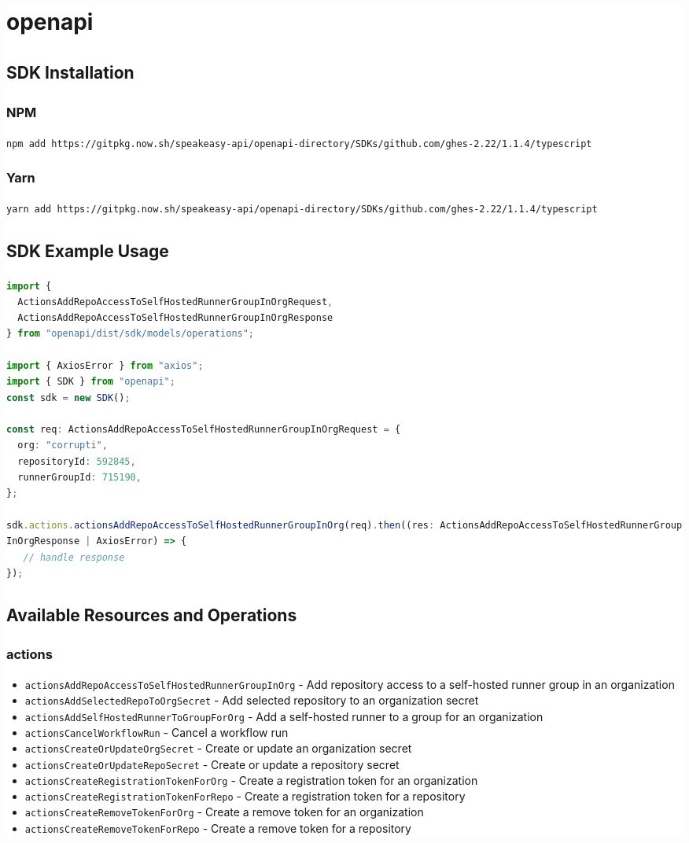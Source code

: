 # openapi


## SDK Installation

### NPM

```bash
npm add https://gitpkg.now.sh/speakeasy-api/openapi-directory/SDKs/github.com/ghes-2.22/1.1.4/typescript
```

### Yarn

```bash
yarn add https://gitpkg.now.sh/speakeasy-api/openapi-directory/SDKs/github.com/ghes-2.22/1.1.4/typescript
```


## SDK Example Usage

```typescript
import {
  ActionsAddRepoAccessToSelfHostedRunnerGroupInOrgRequest,
  ActionsAddRepoAccessToSelfHostedRunnerGroupInOrgResponse
} from "openapi/dist/sdk/models/operations";

import { AxiosError } from "axios";
import { SDK } from "openapi";
const sdk = new SDK();

const req: ActionsAddRepoAccessToSelfHostedRunnerGroupInOrgRequest = {
  org: "corrupti",
  repositoryId: 592845,
  runnerGroupId: 715190,
};

sdk.actions.actionsAddRepoAccessToSelfHostedRunnerGroupInOrg(req).then((res: ActionsAddRepoAccessToSelfHostedRunnerGroupInOrgResponse | AxiosError) => {
   // handle response
});
```



## Available Resources and Operations


### actions

* `actionsAddRepoAccessToSelfHostedRunnerGroupInOrg` - Add repository access to a self-hosted runner group in an organization
* `actionsAddSelectedRepoToOrgSecret` - Add selected repository to an organization secret
* `actionsAddSelfHostedRunnerToGroupForOrg` - Add a self-hosted runner to a group for an organization
* `actionsCancelWorkflowRun` - Cancel a workflow run
* `actionsCreateOrUpdateOrgSecret` - Create or update an organization secret
* `actionsCreateOrUpdateRepoSecret` - Create or update a repository secret
* `actionsCreateRegistrationTokenForOrg` - Create a registration token for an organization
* `actionsCreateRegistrationTokenForRepo` - Create a registration token for a repository
* `actionsCreateRemoveTokenForOrg` - Create a remove token for an organization
* `actionsCreateRemoveTokenForRepo` - Create a remove token for a repository